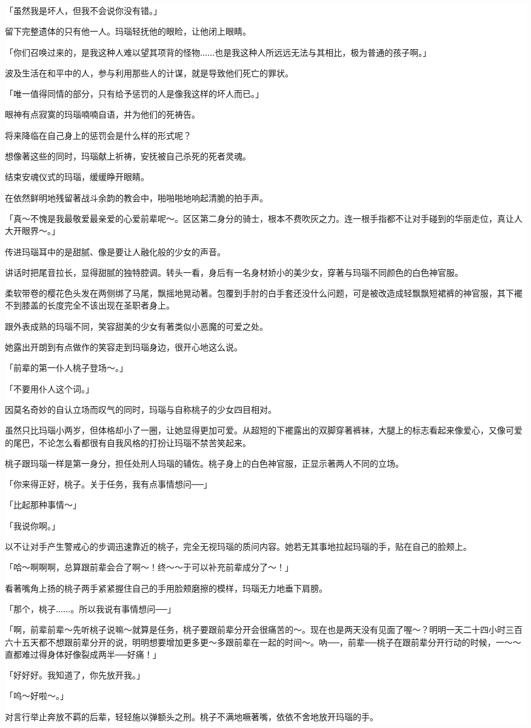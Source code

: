 「虽然我是坏人，但我不会说你没有错。」

留下完整遗体的只有他一人。玛瑙轻抚他的眼睑，让他闭上眼睛。

「你们召唤过来的，是我这种人难以望其项背的怪物……也是我这种人所远远无法与其相比，极为普通的孩子啊。」

波及生活在和平中的人，参与利用那些人的计谋，就是导致他们死亡的罪状。

「唯一值得同情的部分，只有给予惩罚的人是像我这样的坏人而已。」

眼神有点寂寞的玛瑙喃喃自语，并为他们的死祷告。

将来降临在自己身上的惩罚会是什么样的形式呢？

想像著这些的同时，玛瑙献上祈祷，安抚被自己杀死的死者灵魂。

结束安魂仪式的玛瑙，缓缓睁开眼睛。

在依然鲜明地残留著战斗余韵的教会中，啪啪啪地响起清脆的拍手声。

「真～不愧是我最敬爱最亲爱的心爱前辈呢～。区区第二身分的骑士，根本不费吹灰之力。连一根手指都不让对手碰到的华丽走位，真让人大开眼界～。」

传进玛瑙耳中的是甜腻、像是要让人融化般的少女的声音。

讲话时把尾音拉长，显得甜腻的独特腔调。转头一看，身后有一名身材娇小的美少女，穿著与玛瑙不同颜色的白色神官服。

柔软带卷的樱花色头发在两侧绑了马尾，飘摇地晃动著。包覆到手肘的白手套还没什么问题，可是被改造成轻飘飘短裙裤的神官服，其下襬不到膝盖的长度完全不该出现在圣职者身上。

跟外表成熟的玛瑙不同，笑容甜美的少女有著类似小恶魔的可爱之处。

她露出开朗到有点做作的笑容走到玛瑙身边，很开心地这么说。

「前辈的第一仆人桃子登场～。」

「不要用仆人这个词。」

因莫名奇妙的自认立场而叹气的同时，玛瑙与自称桃子的少女四目相对。

虽然只比玛瑙小两岁，但体格却小了一圈，让她显得更加可爱。从超短的下襬露出的双脚穿著裤袜，大腿上的标志看起来像爱心，又像可爱的尾巴，不论怎么看都很有自我风格的打扮让玛瑙不禁苦笑起来。

桃子跟玛瑙一样是第一身分，担任处刑人玛瑙的辅佐。桃子身上的白色神官服，正显示著两人不同的立场。

「你来得正好，桃子。关于任务，我有点事情想问──」

「比起那种事情～」

「我说你啊。」

以不让对手产生警戒心的步调迅速靠近的桃子，完全无视玛瑙的质问内容。她若无其事地拉起玛瑙的手，贴在自己的脸颊上。

「哈～啊啊啊，总算跟前辈会合了啊～！终～～于可以补充前辈成分了～！」

看著嘴角上扬的桃子两手紧紧握住自己的手用脸颊磨擦的模样，玛瑙无力地垂下肩膀。

「那个，桃子……。所以我说有事情想问──」

「啊，前辈前辈～先听桃子说嘛～就算是任务，桃子要跟前辈分开会很痛苦的～。现在也是两天没有见面了喔～？明明一天二十四小时三百六十五天都不想跟前辈分开的说，明明想要增加更多更～多跟前辈在一起的时间～。吶──，前辈──桃子在跟前辈分开行动的时候，一～～直都难过得身体好像裂成两半──好痛！」

「好好好。我知道了，你先放开我。」

「呜～好啦～。」

对言行举止奔放不羁的后辈，轻轻施以弹额头之刑。桃子不满地噘著嘴，依依不舍地放开玛瑙的手。
